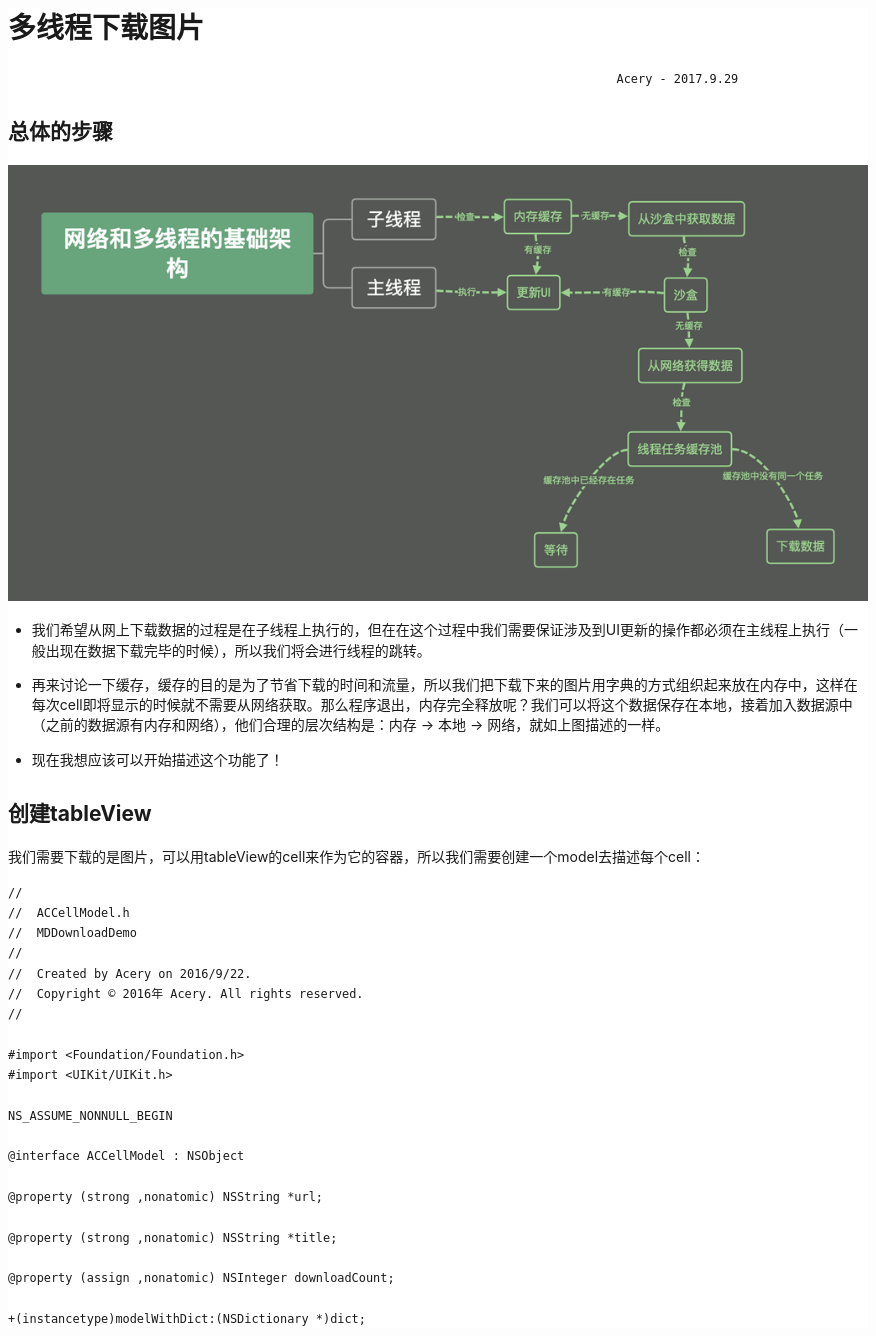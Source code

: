 # 多线程下载图片
                                                                                         Acery - 2017.9.29
     
## 总体的步骤

![网络和多线程的基础架构](media/15376270710399/%E7%BD%91%E7%BB%9C%E5%92%8C%E5%A4%9A%E7%BA%BF%E7%A8%8B%E7%9A%84%E5%9F%BA%E7%A1%80%E6%9E%B6%E6%9E%84.png)


* 我们希望从网上下载数据的过程是在子线程上执行的，但在在这个过程中我们需要保证涉及到UI更新的操作都必须在主线程上执行（一般出现在数据下载完毕的时候），所以我们将会进行线程的跳转。

* 再来讨论一下缓存，缓存的目的是为了节省下载的时间和流量，所以我们把下载下来的图片用字典的方式组织起来放在内存中，这样在每次cell即将显示的时候就不需要从网络获取。那么程序退出，内存完全释放呢？我们可以将这个数据保存在本地，接着加入数据源中（之前的数据源有内存和网络），他们合理的层次结构是：内存 -> 本地 -> 网络，就如上图描述的一样。

* 现在我想应该可以开始描述这个功能了！

## 创建tableView
我们需要下载的是图片，可以用tableView的cell来作为它的容器，所以我们需要创建一个model去描述每个cell：

```objc
//
//  ACCellModel.h
//  MDDownloadDemo
//
//  Created by Acery on 2016/9/22.
//  Copyright © 2016年 Acery. All rights reserved.
//

#import <Foundation/Foundation.h>
#import <UIKit/UIKit.h>

NS_ASSUME_NONNULL_BEGIN

@interface ACCellModel : NSObject

@property (strong ,nonatomic) NSString *url;

@property (strong ,nonatomic) NSString *title;

@property (assign ,nonatomic) NSInteger downloadCount;

+(instancetype)modelWithDict:(NSDictionary *)dict;
```